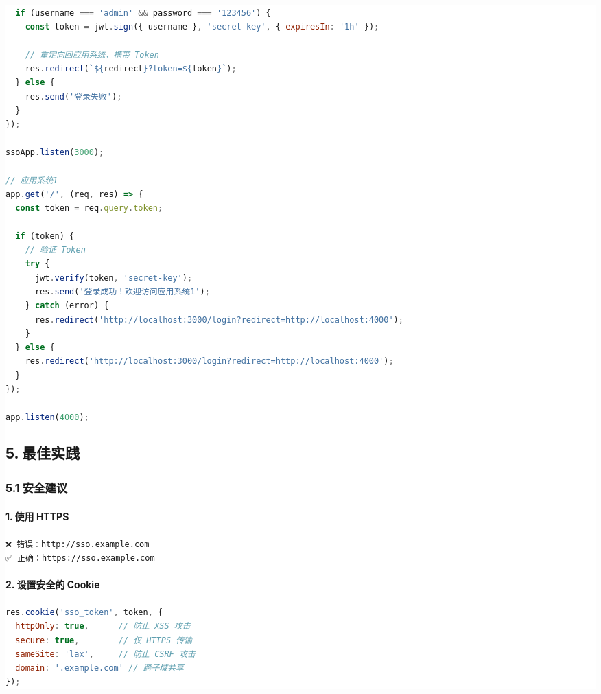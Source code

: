 ```javascript
  if (username === 'admin' && password === '123456') {
    const token = jwt.sign({ username }, 'secret-key', { expiresIn: '1h' });
    
    // 重定向回应用系统，携带 Token
    res.redirect(`${redirect}?token=${token}`);
  } else {
    res.send('登录失败');
  }
});

ssoApp.listen(3000);

// 应用系统1
app.get('/', (req, res) => {
  const token = req.query.token;
  
  if (token) {
    // 验证 Token
    try {
      jwt.verify(token, 'secret-key');
      res.send('登录成功！欢迎访问应用系统1');
    } catch (error) {
      res.redirect('http://localhost:3000/login?redirect=http://localhost:4000');
    }
  } else {
    res.redirect('http://localhost:3000/login?redirect=http://localhost:4000');
  }
});

app.listen(4000);
```

## 5. 最佳实践

### 5.1 安全建议

#### 1. 使用 HTTPS

```
❌ 错误：http://sso.example.com
✅ 正确：https://sso.example.com
```

#### 2. 设置安全的 Cookie

```javascript
res.cookie('sso_token', token, {
  httpOnly: true,      // 防止 XSS 攻击
  secure: true,        // 仅 HTTPS 传输
  sameSite: 'lax',     // 防止 CSRF 攻击
  domain: '.example.com' // 跨子域共享
});
```
